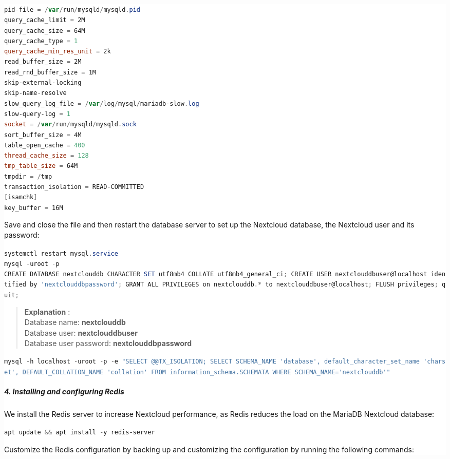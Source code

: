 ```Powershell
pid-file = /var/run/mysqld/mysqld.pid
query_cache_limit = 2M
query_cache_size = 64M
query_cache_type = 1
query_cache_min_res_unit = 2k
read_buffer_size = 2M
read_rnd_buffer_size = 1M
skip-external-locking
skip-name-resolve
slow_query_log_file = /var/log/mysql/mariadb-slow.log
slow-query-log = 1
socket = /var/run/mysqld/mysqld.sock
sort_buffer_size = 4M
table_open_cache = 400
thread_cache_size = 128
tmp_table_size = 64M
tmpdir = /tmp
transaction_isolation = READ-COMMITTED
[isamchk]
key_buffer = 16M
```

Save and close the file and then restart the database server to set up the Nextcloud database, the Nextcloud user and its password:

```Powershell
systemctl restart mysql.service
mysql -uroot -p
CREATE DATABASE nextclouddb CHARACTER SET utf8mb4 COLLATE utf8mb4_general_ci; CREATE USER nextclouddbuser@localhost identified by 'nextclouddbpassword'; GRANT ALL PRIVILEGES on nextclouddb.* to nextclouddbuser@localhost; FLUSH privileges; quit;
```

> **Explanation** :  
> Database name: **<span class="has-inline-color has-vivid-red-color">nextclouddb</span>**  
> Database user: **nextclouddbuser**  
> Database user password: <span class="has-inline-color has-vivid-cyan-blue-color">**nextclouddbpassword**</span>

```Powershell
mysql -h localhost -uroot -p -e "SELECT @@TX_ISOLATION; SELECT SCHEMA_NAME 'database', default_character_set_name 'charset', DEFAULT_COLLATION_NAME 'collation' FROM information_schema.SCHEMATA WHERE SCHEMA_NAME='nextclouddb'"
```

##### 4. Installing and configuring Redis

We install the Redis server to increase Nextcloud performance, as Redis reduces the load on the MariaDB Nextcloud database:

```Powershell
apt update && apt install -y redis-server
```

Customize the Redis configuration by backing up and customizing the configuration by running the following commands:
